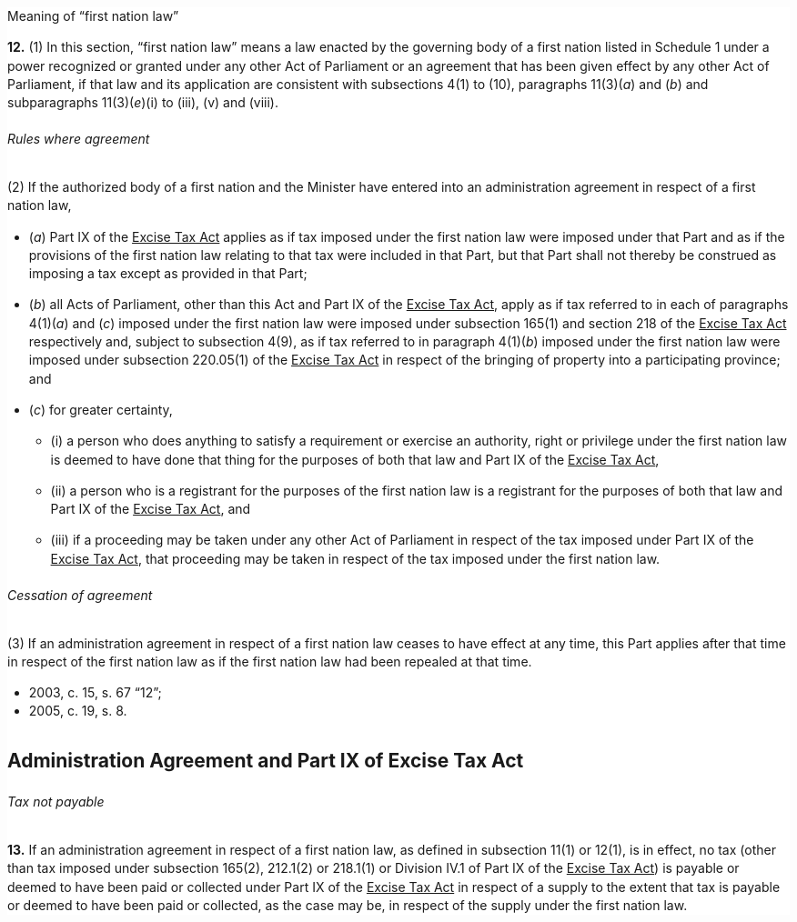 Meaning of “first nation law”

**12.** (1) In this section, “first nation law” means a law enacted by the governing body of a first nation listed in Schedule 1 under a power recognized or granted under any other Act of Parliament or an agreement that has been given effect by any other Act of Parliament, if that law and its application are consistent with subsections 4(1) to (10), paragraphs 11(3)(_a_) and (_b_) and subparagraphs 11(3)(_e_)(i) to (iii), (v) and (viii).

###### Rules where agreement

(2) If the authorized body of a first nation and the Minister have entered into an administration agreement in respect of a first nation law,

  * (_a_) Part IX of the [Excise Tax Act](/canada/eng/acts/E/E-15.md) applies as if tax imposed under the first nation law were imposed under that Part and as if the provisions of the first nation law relating to that tax were included in that Part, but that Part shall not thereby be construed as imposing a tax except as provided in that Part;

  * (_b_) all Acts of Parliament, other than this Act and Part IX of the [Excise Tax Act](/canada/eng/acts/E/E-15.md), apply as if tax referred to in each of paragraphs 4(1)(_a_) and (_c_) imposed under the first nation law were imposed under subsection 165(1) and section 218 of the [Excise Tax Act](/canada/eng/acts/E/E-15.md) respectively and, subject to subsection 4(9), as if tax referred to in paragraph 4(1)(_b_) imposed under the first nation law were imposed under subsection 220.05(1) of the [Excise Tax Act](/canada/eng/acts/E/E-15.md) in respect of the bringing of property into a participating province; and

  * (_c_) for greater certainty,

    * (i) a person who does anything to satisfy a requirement or exercise an authority, right or privilege under the first nation law is deemed to have done that thing for the purposes of both that law and Part IX of the [Excise Tax Act](/canada/eng/acts/E/E-15.md),

    * (ii) a person who is a registrant for the purposes of the first nation law is a registrant for the purposes of both that law and Part IX of the [Excise Tax Act](/canada/eng/acts/E/E-15.md), and

    * (iii) if a proceeding may be taken under any other Act of Parliament in respect of the tax imposed under Part IX of the [Excise Tax Act](/canada/eng/acts/E/E-15.md), that proceeding may be taken in respect of the tax imposed under the first nation law.

###### Cessation of agreement

(3) If an administration agreement in respect of a first nation law ceases to have effect at any time, this Part applies after that time in respect of the first nation law as if the first nation law had been repealed at that time.

  * 2003, c. 15, s. 67 “12”;
  * 2005, c. 19, s. 8.

## Administration Agreement and Part IX of Excise Tax Act

###### Tax not payable

**13.** If an administration agreement in respect of a first nation law, as defined in subsection 11(1) or 12(1), is in effect, no tax (other than tax imposed under subsection 165(2), 212.1(2) or 218.1(1) or Division IV.1 of Part IX of the [Excise Tax Act](/canada/eng/acts/E/E-15.md)) is payable or deemed to have been paid or collected under Part IX of the [Excise Tax Act](/canada/eng/acts/E/E-15.md) in respect of a supply to the extent that tax is payable or deemed to have been paid or collected, as the case may be, in respect of the supply under the first nation law.
